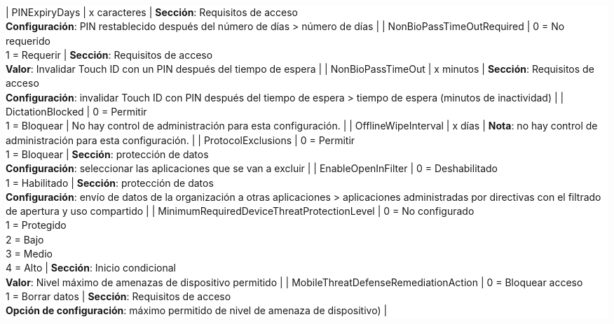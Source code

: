 | PINExpiryDays              | x caracteres                                                                                                                                                                                                                                                                                           | **Sección**: Requisitos de acceso<br>**Configuración**: PIN restablecido después del número de días > número de días                                                                                                                                      |
| NonBioPassTimeOutRequired              | 0 = No requerido<br>1 = Requerir                                                                                                                                                                                                                                                                                           | **Sección**: Requisitos de acceso<br>**Valor**: Invalidar Touch ID con un PIN después del tiempo de espera                                                                                                                                      |
| NonBioPassTimeOut              | x minutos                                                                                                                                                                                                                                                                                           | **Sección**: Requisitos de acceso<br>**Configuración**: invalidar Touch ID con PIN después del tiempo de espera > tiempo de espera (minutos de inactividad)                                                                                                                                      |
| DictationBlocked              | 0 = Permitir<br>1 = Bloquear                                                                                                                                                                                                                                                                                           | No hay control de administración para esta configuración.                                                                                                                                      |
| OfflineWipeInterval              | x días                                                                                                                                                                                                                                                                                           | **Nota**: no hay control de administración para esta configuración.                                                                                                                                      |
| ProtocolExclusions              | 0 = Permitir<br>1 = Bloquear                                                                                                                                                                                                                                                                                           | **Sección**: protección de datos<br>**Configuración**: seleccionar las aplicaciones que se van a excluir                                                                                                                                     |
| EnableOpenInFilter              | 0 = Deshabilitado<br>1 = Habilitado                                                                                                                                                                                                                                                                                           | **Sección**: protección de datos<br>**Configuración**: envío de datos de la organización a otras aplicaciones > aplicaciones administradas por directivas con el filtrado de apertura y uso compartido                                                                                                                                     |
| MinimumRequiredDeviceThreatProtectionLevel              | 0 = No configurado<br>1 = Protegido<br>2 = Bajo<br>3 = Medio<br>4 = Alto                                                                                                                                                                                                                                                                                           | **Sección**: Inicio condicional<br>**Valor**: Nivel máximo de amenazas de dispositivo permitido                                                                                                                                      |
| MobileThreatDefenseRemediationAction              | 0 = Bloquear acceso<br>1 = Borrar datos                                                                                                                                                                                                                                                                                           | **Sección**: Requisitos de acceso<br>**Opción de configuración**: máximo permitido de nivel de amenaza de dispositivo)                                                                                                                                      |